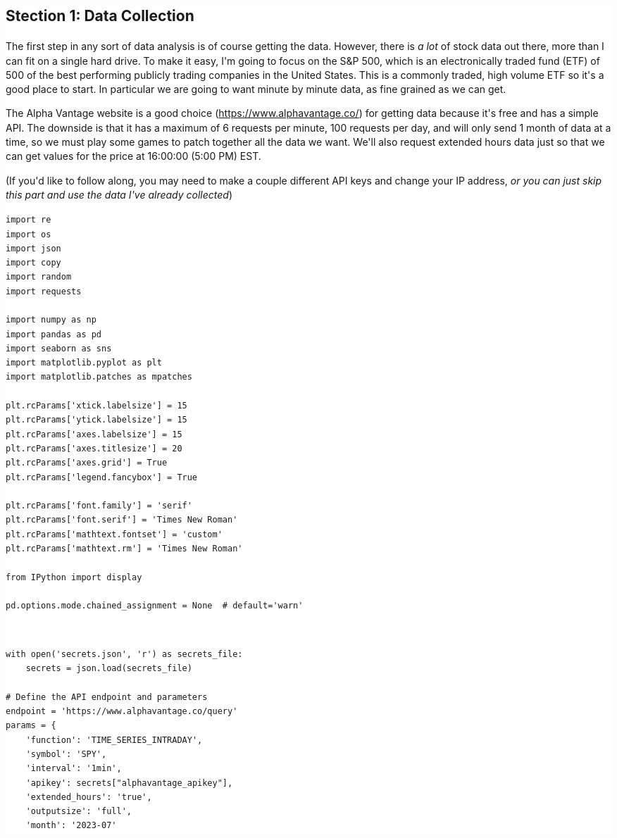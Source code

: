 
## Stection 1: Data Collection

The first step in any sort of data analysis is of course getting the data. However, there is *a lot* of stock data out there, more than I can fit on a single hard drive. To make it easy, I'm going to focus on the S&P 500, which is an electronically traded fund (ETF) of 500 of the best performing publicly trading companies in the United States. This is a commonly traded, high volume ETF so it's a good place to start. In particular we are going to want minute by minute data, as fine grained as we can get. 

The Alpha Vantage website is a good choice (https://www.alphavantage.co/) for getting data because it's free and has a simple API. The downside is that it has a maximum of 6 requests per minute, 100 requests per day, and will only send 1 month of data at a time, so we must play some games to patch together all the data we want. We'll also request extended hours data just so that we can get values for the price at 16:00:00 (5:00 PM) EST.

(If you'd like to follow along, you may need to make a couple different API keys and change your IP address, *or you can just skip this part and use the data I've already collected*)


```
import re
import os
import json
import copy
import random
import requests

import numpy as np
import pandas as pd
import seaborn as sns
import matplotlib.pyplot as plt
import matplotlib.patches as mpatches

plt.rcParams['xtick.labelsize'] = 15
plt.rcParams['ytick.labelsize'] = 15
plt.rcParams['axes.labelsize'] = 15
plt.rcParams['axes.titlesize'] = 20
plt.rcParams['axes.grid'] = True
plt.rcParams['legend.fancybox'] = True

plt.rcParams['font.family'] = 'serif'
plt.rcParams['font.serif'] = 'Times New Roman'
plt.rcParams['mathtext.fontset'] = 'custom'
plt.rcParams['mathtext.rm'] = 'Times New Roman'

from IPython import display

pd.options.mode.chained_assignment = None  # default='warn'
```

<br>

```
with open('secrets.json', 'r') as secrets_file:
    secrets = json.load(secrets_file)

# Define the API endpoint and parameters
endpoint = 'https://www.alphavantage.co/query'
params = {
    'function': 'TIME_SERIES_INTRADAY',
    'symbol': 'SPY',
    'interval': '1min',
    'apikey': secrets["alphavantage_apikey"],
    'extended_hours': 'true',
    'outputsize': 'full',
    'month': '2023-07'
```